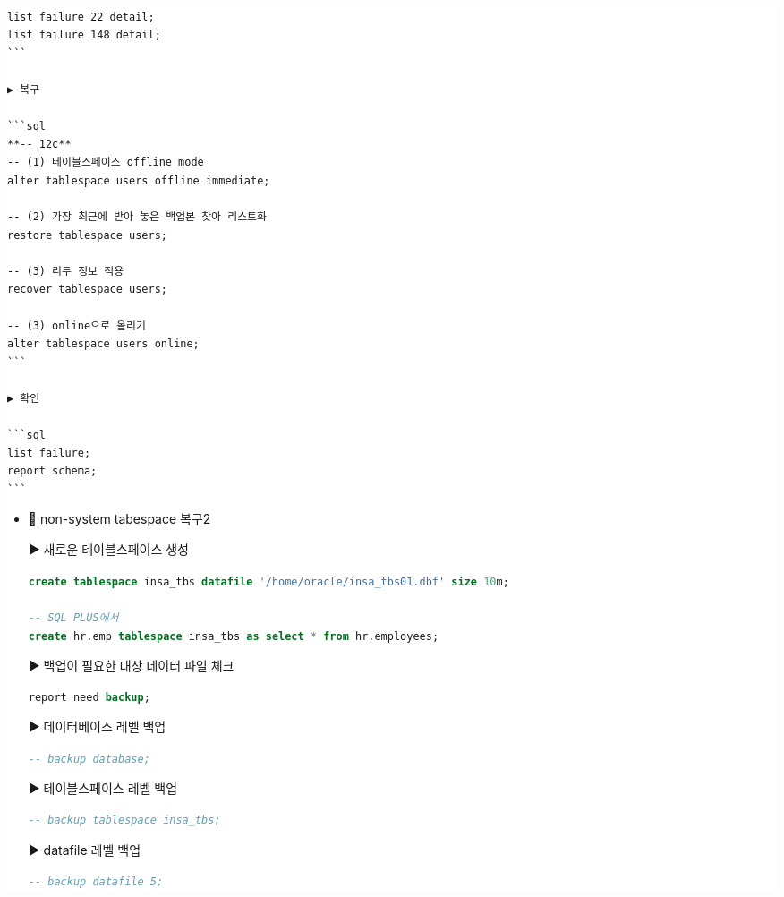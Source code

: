     list failure 22 detail;
    list failure 148 detail;
    ```
    
    ▶️ 복구
    
    ```sql
    **-- 12c**
    -- (1) 테이블스페이스 offline mode 
    alter tablespace users offline immediate;
    
    -- (2) 가장 최근에 받아 놓은 백업본 찾아 리스트화
    restore tablespace users;
    
    -- (3) 리두 정보 적용
    recover tablespace users;
    
    -- (3) online으로 올리기
    alter tablespace users online;
    ```
    
    ▶️ 확인
    
    ```sql
    list failure;
    report schema;
    ```
    
- 📍 non-system tabespace 복구2
    
    ▶️ 새로운 테이블스페이스 생성
    
    ```sql
    create tablespace insa_tbs datafile '/home/oracle/insa_tbs01.dbf' size 10m;
    
    -- SQL PLUS에서 
    create hr.emp tablespace insa_tbs as select * from hr.employees;
    ```
    
    ▶️ 백업이 필요한 대상 데이터 파일 체크
    
    ```sql
    report need backup;
    ```
    
    ▶️ 데이터베이스 레벨 백업
    
    ```sql
    -- backup database;
    ```
    
    ▶️ 테이블스페이스 레벨 백업
    
    ```sql
    -- backup tablespace insa_tbs;
    ```
    
    ▶️ datafile 레벨 백업
    
    ```sql
    -- backup datafile 5;
    ```
    